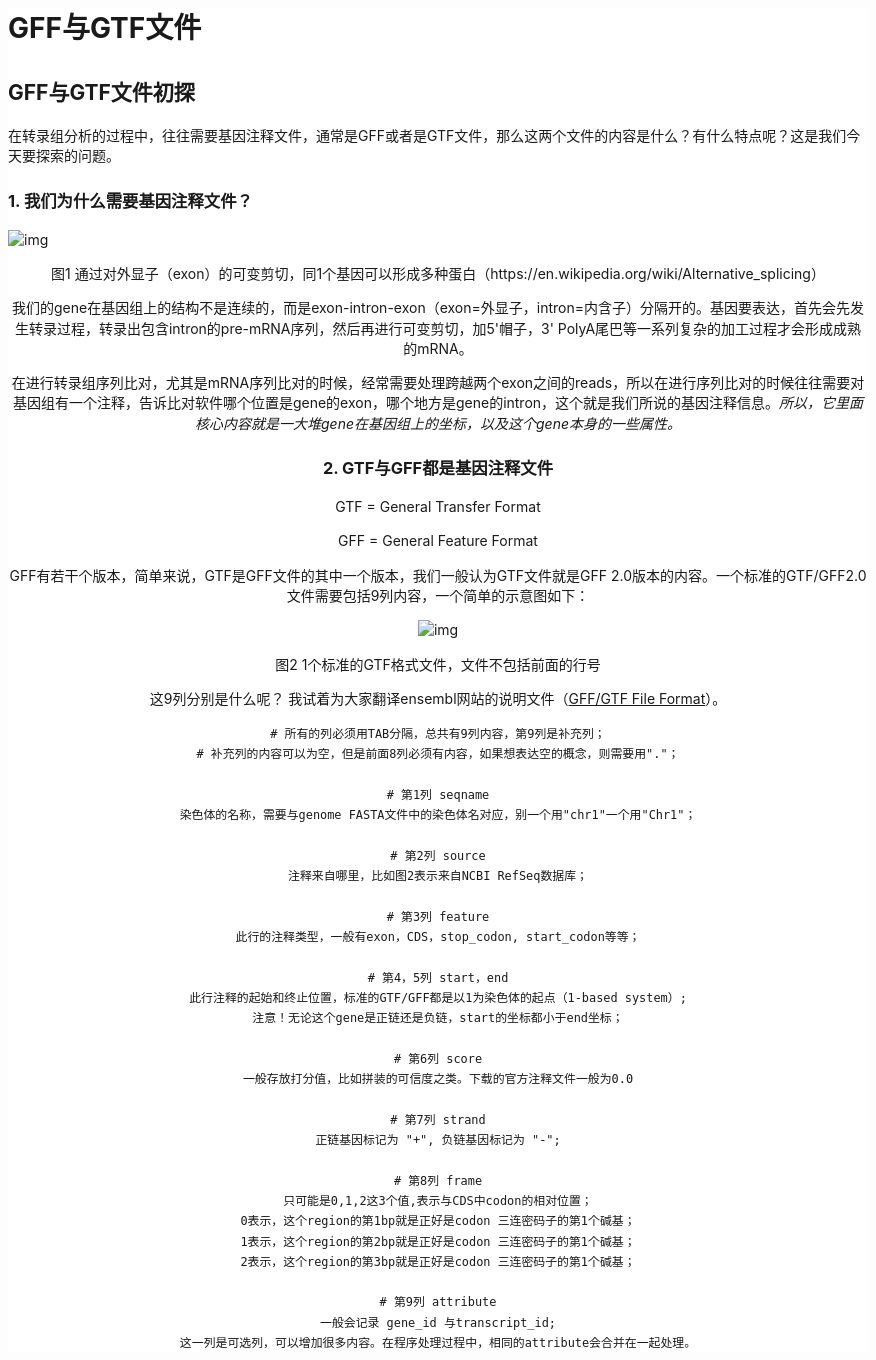 # GFF与GTF文件

## GFF与GTF文件初探

在转录组分析的过程中，往往需要基因注释文件，通常是GFF或者是GTF文件，那么这两个文件的内容是什么？有什么特点呢？这是我们今天要探索的问题。

### 1. 我们为什么需要基因注释文件？

![img](https://pic4.zhimg.com/80/v2-4bb52e7f820b7c22e30741f7ae247d4f_720w.jpg)

<center>图1 通过对外显子（exon）的可变剪切，同1个基因可以形成多种蛋白（https://en.wikipedia.org/wiki/Alternative_splicing）

我们的gene在基因组上的结构不是连续的，而是exon-intron-exon（exon=外显子，intron=内含子）分隔开的。基因要表达，首先会先发生转录过程，转录出包含intron的pre-mRNA序列，然后再进行可变剪切，加5'帽子，3' PolyA尾巴等一系列复杂的加工过程才会形成成熟的mRNA。

在进行转录组序列比对，尤其是mRNA序列比对的时候，经常需要处理跨越两个exon之间的reads，所以在进行序列比对的时候往往需要对基因组有一个注释，告诉比对软件哪个位置是gene的exon，哪个地方是gene的intron，这个就是我们所说的基因注释信息。*所以，它里面核心内容就是一大堆gene在基因组上的坐标，以及这个gene本身的一些属性。*

### 2. GTF与GFF都是基因注释文件

GTF = General Transfer Format

GFF = General Feature Format

GFF有若干个版本，简单来说，GTF是GFF文件的其中一个版本，我们一般认为GTF文件就是GFF 2.0版本的内容。一个标准的GTF/GFF2.0文件需要包括9列内容，一个简单的示意图如下：

![img](https://pic4.zhimg.com/80/v2-fe4c64417c64bf6adea83e49d392792d_720w.jpg)

<center>图2 1个标准的GTF格式文件，文件不包括前面的行号

这9列分别是什么呢？ 我试着为大家翻译ensembl网站的说明文件（[GFF/GTF File Format](https://link.zhihu.com/?target=https%3A//asia.ensembl.org/info/website/upload/gff.html)）。

```text
# 所有的列必须用TAB分隔，总共有9列内容，第9列是补充列；
# 补充列的内容可以为空，但是前面8列必须有内容，如果想表达空的概念，则需要用"."；

# 第1列 seqname
染色体的名称，需要与genome FASTA文件中的染色体名对应，别一个用"chr1"一个用"Chr1"；

# 第2列 source
注释来自哪里，比如图2表示来自NCBI RefSeq数据库；

# 第3列 feature
此行的注释类型，一般有exon，CDS，stop_codon, start_codon等等；

# 第4，5列 start，end
此行注释的起始和终止位置，标准的GTF/GFF都是以1为染色体的起点（1-based system）;
注意！无论这个gene是正链还是负链，start的坐标都小于end坐标；

# 第6列 score
一般存放打分值，比如拼装的可信度之类。下载的官方注释文件一般为0.0

# 第7列 strand
正链基因标记为 "+", 负链基因标记为 "-";

# 第8列 frame
只可能是0,1,2这3个值,表示与CDS中codon的相对位置；
0表示，这个region的第1bp就是正好是codon 三连密码子的第1个碱基；
1表示，这个region的第2bp就是正好是codon 三连密码子的第1个碱基；
2表示，这个region的第3bp就是正好是codon 三连密码子的第1个碱基；

# 第9列 attribute
一般会记录 gene_id 与transcript_id;
这一列是可选列，可以增加很多内容。在程序处理过程中，相同的attribute会合并在一起处理。
```